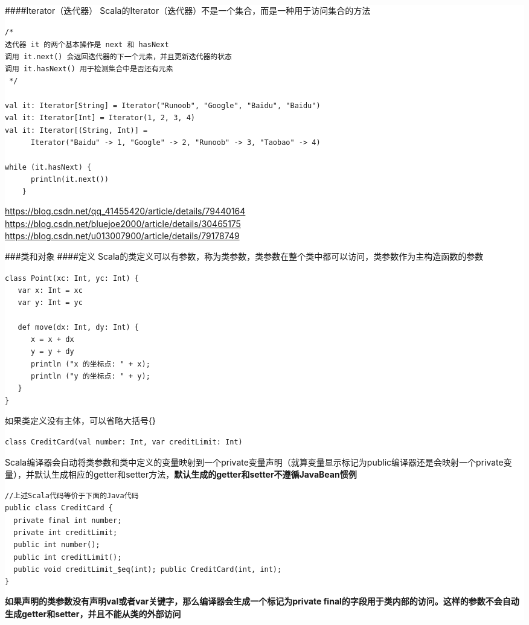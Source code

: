 ####Iterator（迭代器）
Scala的Iterator（迭代器）不是一个集合，而是一种用于访问集合的方法
```
/*
迭代器 it 的两个基本操作是 next 和 hasNext
调用 it.next() 会返回迭代器的下一个元素，并且更新迭代器的状态
调用 it.hasNext() 用于检测集合中是否还有元素
 */

val it: Iterator[String] = Iterator("Runoob", "Google", "Baidu", "Baidu")
val it: Iterator[Int] = Iterator(1, 2, 3, 4)
val it: Iterator[(String, Int)] =
      Iterator("Baidu" -> 1, "Google" -> 2, "Runoob" -> 3, "Taobao" -> 4)

while (it.hasNext) {
      println(it.next())
    }
```

https://blog.csdn.net/qq_41455420/article/details/79440164  
https://blog.csdn.net/bluejoe2000/article/details/30465175  
https://blog.csdn.net/u013007900/article/details/79178749

###类和对象
####定义
Scala的类定义可以有参数，称为类参数，类参数在整个类中都可以访问，类参数作为主构造函数的参数
```
class Point(xc: Int, yc: Int) {
   var x: Int = xc
   var y: Int = yc

   def move(dx: Int, dy: Int) {
      x = x + dx
      y = y + dy
      println ("x 的坐标点: " + x);
      println ("y 的坐标点: " + y);
   }
}
```
如果类定义没有主体，可以省略大括号{}
```
class CreditCard(val number: Int, var creditLimit: Int)
```
Scala编译器会自动将类参数和类中定义的变量映射到一个private变量声明（就算变量显示标记为public编译器还是会映射一个private变量），并默认生成相应的getter和setter方法，**默认生成的getter和setter不遵循JavaBean惯例**
```
//上述Scala代码等价于下面的Java代码
public class CreditCard {
  private final int number;
  private int creditLimit;
  public int number();
  public int creditLimit();
  public void creditLimit_$eq(int); public CreditCard(int, int);
}
```
**如果声明的类参数没有声明val或者var关键字，那么编译器会生成一个标记为private final的字段用于类内部的访问。这样的参数不会自动生成getter和setter，并且不能从类的外部访问**
